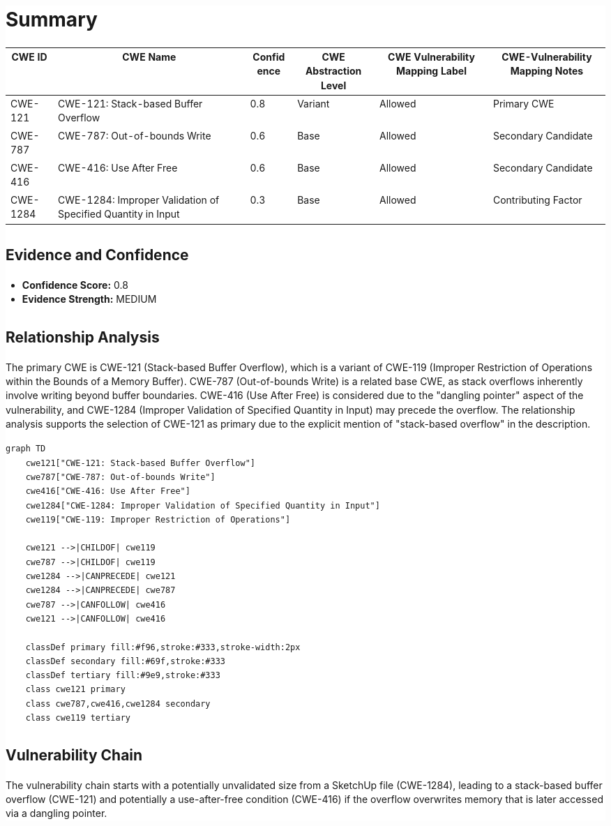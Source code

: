# Summary 
| CWE ID | CWE Name | Confidence | CWE Abstraction Level | CWE Vulnerability Mapping Label | CWE-Vulnerability Mapping Notes |
|---|---|---|---|---|---|
| CWE-121 | CWE-121: Stack-based Buffer Overflow | 0.8 | Variant | Allowed | Primary CWE |
| CWE-787 | CWE-787: Out-of-bounds Write | 0.6 | Base | Allowed | Secondary Candidate |
| CWE-416 | CWE-416: Use After Free | 0.6 | Base | Allowed | Secondary Candidate |
| CWE-1284 | CWE-1284: Improper Validation of Specified Quantity in Input | 0.3 | Base | Allowed | Contributing Factor |

## Evidence and Confidence

*   **Confidence Score:** 0.8
*   **Evidence Strength:** MEDIUM

## Relationship Analysis
The primary CWE is CWE-121 (Stack-based Buffer Overflow), which is a variant of CWE-119 (Improper Restriction of Operations within the Bounds of a Memory Buffer). CWE-787 (Out-of-bounds Write) is a related base CWE, as stack overflows inherently involve writing beyond buffer boundaries. CWE-416 (Use After Free) is considered due to the "dangling pointer" aspect of the vulnerability, and CWE-1284 (Improper Validation of Specified Quantity in Input) may precede the overflow. The relationship analysis supports the selection of CWE-121 as primary due to the explicit mention of "stack-based overflow" in the description.

```mermaid
graph TD
    cwe121["CWE-121: Stack-based Buffer Overflow"]
    cwe787["CWE-787: Out-of-bounds Write"]
    cwe416["CWE-416: Use After Free"]
    cwe1284["CWE-1284: Improper Validation of Specified Quantity in Input"]
    cwe119["CWE-119: Improper Restriction of Operations"]
    
    cwe121 -->|CHILDOF| cwe119
    cwe787 -->|CHILDOF| cwe119
    cwe1284 -->|CANPRECEDE| cwe121
    cwe1284 -->|CANPRECEDE| cwe787
    cwe787 -->|CANFOLLOW| cwe416
    cwe121 -->|CANFOLLOW| cwe416
    
    classDef primary fill:#f96,stroke:#333,stroke-width:2px
    classDef secondary fill:#69f,stroke:#333
    classDef tertiary fill:#9e9,stroke:#333
    class cwe121 primary
    class cwe787,cwe416,cwe1284 secondary
    class cwe119 tertiary
```

## Vulnerability Chain
The vulnerability chain starts with a potentially unvalidated size from a SketchUp file (CWE-1284), leading to a stack-based buffer overflow (CWE-121) and potentially a use-after-free condition (CWE-416) if the overflow overwrites memory that is later accessed via a dangling pointer.
